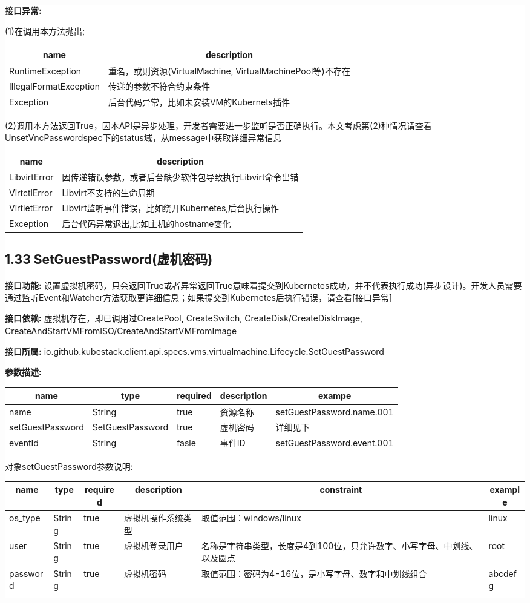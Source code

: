 **接口异常:**

(1)在调用本方法抛出;

| name  | description | 
| ----- | ----- | 
| RuntimeException |  重名，或则资源(VirtualMachine, VirtualMachinePool等)不存在   |
| IllegalFormatException | 传递的参数不符合约束条件    |
| Exception    | 后台代码异常，比如未安装VM的Kubernets插件    |

(2)调用本方法返回True，因本API是异步处理，开发者需要进一步监听是否正确执行。本文考虑第(2)种情况请查看UnsetVncPasswordspec下的status域，从message中获取详细异常信息

| name  | description | 
| ----- | ----- | 
| LibvirtError | 因传递错误参数，或者后台缺少软件包导致执行Libvirt命令出错   |
| VirtctlError | Libvirt不支持的生命周期    |
| VirtletError | Libvirt监听事件错误，比如绕开Kubernetes,后台执行操作  |
| Exception    | 后台代码异常退出,比如主机的hostname变化    |

## 1.33 SetGuestPassword(虚机密码)

**接口功能:**
	设置虚拟机密码，只会返回True或者异常返回True意味着提交到Kubernetes成功，并不代表执行成功(异步设计)。开发人员需要通过监听Event和Watcher方法获取更详细信息；如果提交到Kubernetes后执行错误，请查看[接口异常]

**接口依赖:**
	虚拟机存在，即已调用过CreatePool, CreateSwitch, CreateDisk/CreateDiskImage, CreateAndStartVMFromISO/CreateAndStartVMFromImage

**接口所属:**
	io.github.kubestack.client.api.specs.vms.virtualmachine.Lifecycle.SetGuestPassword

**参数描述:**

| name | type | required | description | exampe |
| ----- | ------ | ------ | ------ | ------ |
| name | String | true | 资源名称 | setGuestPassword.name.001|
| setGuestPassword | SetGuestPassword | true | 虚机密码 | 详细见下 |
| eventId | String | fasle | 事件ID | setGuestPassword.event.001 |

对象setGuestPassword参数说明:

| name | type | required | description | constraint | example |
| ----- | ------ | ------ | ------ | ------ | ------ |
| os_type|String|true|虚拟机操作系统类型|取值范围：windows/linux|linux|
| user|String|true|虚拟机登录用户|名称是字符串类型，长度是4到100位，只允许数字、小写字母、中划线、以及圆点|root|
| password|String|true|虚拟机密码|取值范围：密码为4-16位，是小写字母、数字和中划线组合|abcdefg|
|  |  |  |  |  |
